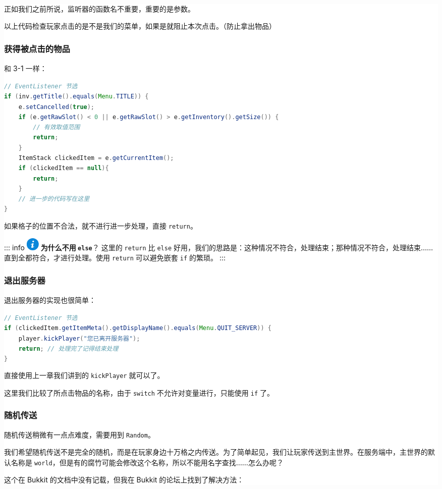 正如我们之前所说，监听器的函数名不重要，重要的是参数。

以上代码检查玩家点击的是不是我们的菜单，如果是就阻止本次点击。（防止拿出物品）

### 获得被点击的物品

和 3-1 一样：

```java
// EventListener 节选
if (inv.getTitle().equals(Menu.TITLE)) {
    e.setCancelled(true);
    if (e.getRawSlot() < 0 || e.getRawSlot() > e.getInventory().getSize()) {
        // 有效取值范围
        return;
    }
    ItemStack clickedItem = e.getCurrentItem();
    if (clickedItem == null){
        return;
    }
    // 进一步的代码写在这里
}
```

如果格子的位置不合法，就不进行进一步处理，直接 `return`。

::: info <img src="data:image/svg+xml,%3Csvg xmlns='http://www.w3.org/2000/svg' viewBox='0 0 16 16' transform='scale(0.6)' fill='%23fff'%3E%3Cpath d='M9.1 0C10.2 0 10.7 0.7 10.7 1.6 10.7 2.6 9.8 3.6 8.6 3.6 7.6 3.6 7 3 7 2 7 1.1 7.7 0 9.1 0Z'/%3E%3Cpath d='M5.8 16C5 16 4.4 15.5 5 13.2L5.9 9.1C6.1 8.5 6.1 8.2 5.9 8.2 5.7 8.2 4.6 8.6 3.9 9.1L3.5 8.4C5.6 6.6 7.9 5.6 8.9 5.6 9.8 5.6 9.9 6.6 9.5 8.2L8.4 12.5C8.2 13.2 8.3 13.5 8.5 13.5 8.7 13.5 9.6 13.2 10.4 12.5L10.9 13.2C8.9 15.2 6.7 16 5.8 16Z'/%3E%3C/svg%3E" style="background-color:#0B87DA; clip-path: circle();" width="24px" height="24px"> **为什么不用 `else`**？
这里的 `return` 比 `else` 好用，我们的思路是：这种情况不符合，处理结束；那种情况不符合，处理结束……直到全都符合，才进行处理。使用 `return` 可以避免嵌套 `if` 的繁琐。
:::

### 退出服务器

退出服务器的实现也很简单：

```java
// EventListener 节选
if (clickedItem.getItemMeta().getDisplayName().equals(Menu.QUIT_SERVER)) {
    player.kickPlayer("您已离开服务器");
    return; // 处理完了记得结束处理
}
```

直接使用上一章我们讲到的 `kickPlayer` 就可以了。

这里我们比较了所点击物品的名称，由于 `switch` 不允许对变量进行，只能使用 `if` 了。

### 随机传送

随机传送稍微有一点点难度，需要用到 `Random`。

我们希望随机传送不是完全的随机，而是在玩家身边十万格之内传送。为了简单起见，我们让玩家传送到主世界。在服务端中，主世界的默认名称是 `world`，但是有的腐竹可能会修改这个名称，所以不能用名字查找……怎么办呢？

这个在 Bukkit 的文档中没有记载，但我在 Bukkit 的论坛上找到了解决方法：
